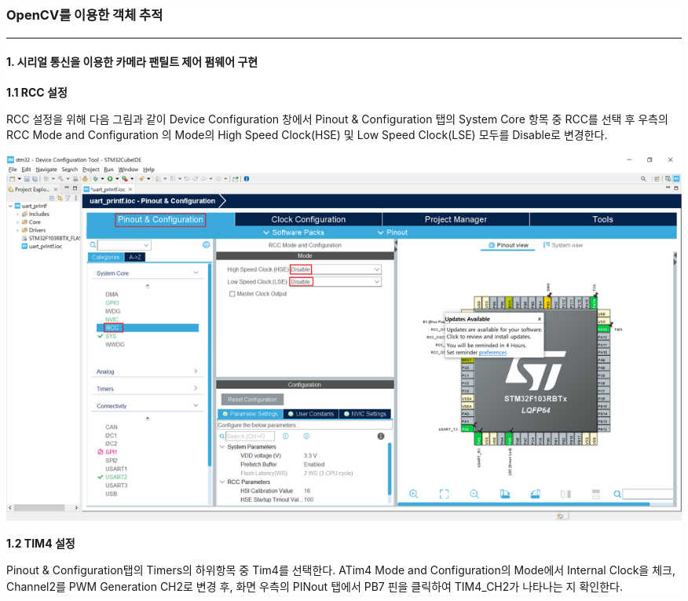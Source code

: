 ### OpenCV를 이용한 객체 추적

---

#### 1. 시리얼 통신을 이용한 카메라 팬틸트 제어 펌웨어 구현







 **1.1 RCC 설정**

RCC 설정을 위해 다음 그림과 같이 Device Configuration 창에서 Pinout & Configuration 탭의 System Core 항목 중 RCC를 선택 후 우측의 RCC Mode and Configuration 의 Mode의 High Speed Clock(HSE) 및 Low Speed Clock(LSE) 모두를 Disable로 변경한다.

![](./img/system_core_rcc.png)





 **1.2 TIM4 설정**

  Pinout & Configuration탭의 Timers의 하위항목 중 Tim4를 선택한다.  ATim4 Mode and Configuration의 Mode에서 Internal Clock을 체크, Channel2를 PWM Generation CH2로 변경 후, 화면 우측의 PINout 탭에서 PB7 핀을 클릭하여 TIM4_CH2가 나타나는 지 확인한다. 
